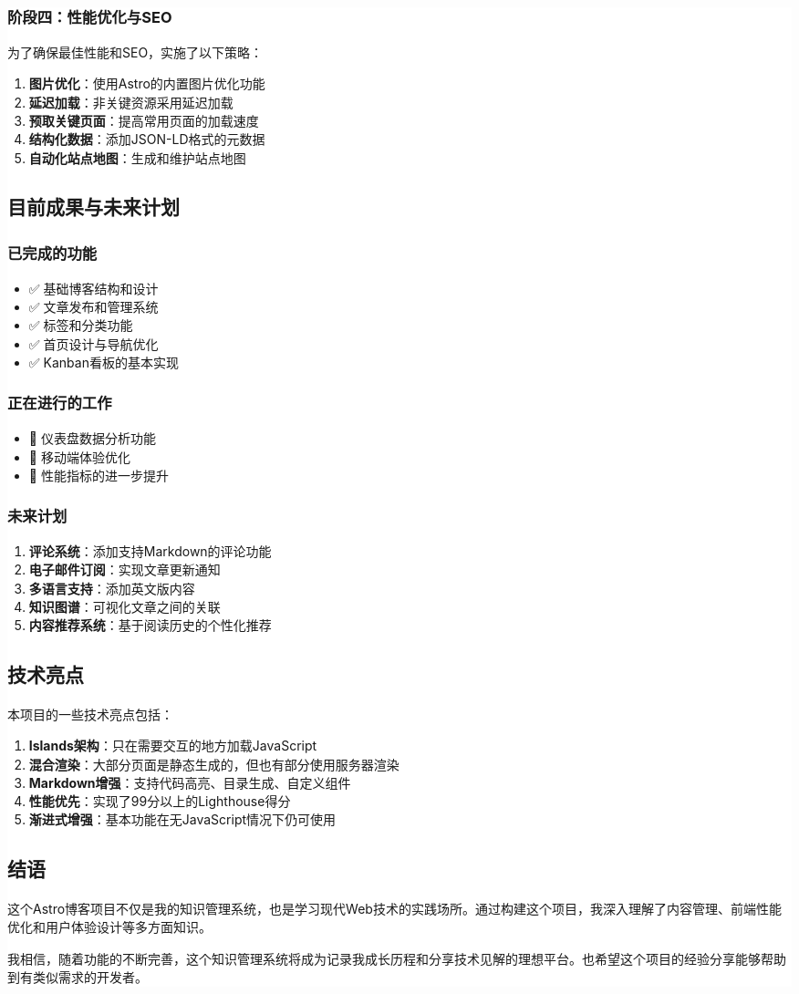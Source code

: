 ### 阶段四：性能优化与SEO

为了确保最佳性能和SEO，实施了以下策略：

1. **图片优化**：使用Astro的内置图片优化功能
2. **延迟加载**：非关键资源采用延迟加载
3. **预取关键页面**：提高常用页面的加载速度
4. **结构化数据**：添加JSON-LD格式的元数据
5. **自动化站点地图**：生成和维护站点地图

## 目前成果与未来计划

### 已完成的功能

- ✅ 基础博客结构和设计
- ✅ 文章发布和管理系统
- ✅ 标签和分类功能
- ✅ 首页设计与导航优化
- ✅ Kanban看板的基本实现

### 正在进行的工作

- 🔄 仪表盘数据分析功能
- 🔄 移动端体验优化
- 🔄 性能指标的进一步提升

### 未来计划

1. **评论系统**：添加支持Markdown的评论功能
2. **电子邮件订阅**：实现文章更新通知
3. **多语言支持**：添加英文版内容
4. **知识图谱**：可视化文章之间的关联
5. **内容推荐系统**：基于阅读历史的个性化推荐

## 技术亮点

本项目的一些技术亮点包括：

1. **Islands架构**：只在需要交互的地方加载JavaScript
2. **混合渲染**：大部分页面是静态生成的，但也有部分使用服务器渲染
3. **Markdown增强**：支持代码高亮、目录生成、自定义组件
4. **性能优先**：实现了99分以上的Lighthouse得分
5. **渐进式增强**：基本功能在无JavaScript情况下仍可使用

## 结语

这个Astro博客项目不仅是我的知识管理系统，也是学习现代Web技术的实践场所。通过构建这个项目，我深入理解了内容管理、前端性能优化和用户体验设计等多方面知识。

我相信，随着功能的不断完善，这个知识管理系统将成为记录我成长历程和分享技术见解的理想平台。也希望这个项目的经验分享能够帮助到有类似需求的开发者。 